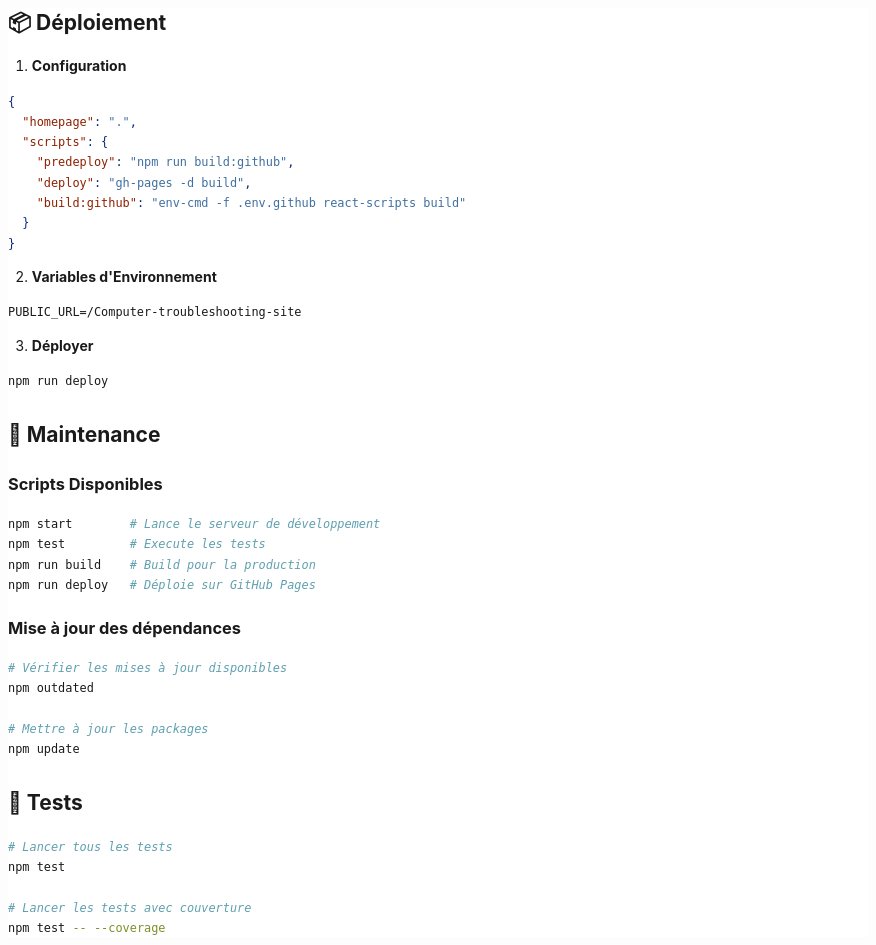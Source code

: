 ## 📦 Déploiement

1. **Configuration**
```json
{
  "homepage": ".",
  "scripts": {
    "predeploy": "npm run build:github",
    "deploy": "gh-pages -d build",
    "build:github": "env-cmd -f .env.github react-scripts build"
  }
}
```

2. **Variables d'Environnement**
```env
PUBLIC_URL=/Computer-troubleshooting-site
```

3. **Déployer**
```bash
npm run deploy
```

## 🔧 Maintenance

### Scripts Disponibles
```bash
npm start        # Lance le serveur de développement
npm test         # Execute les tests
npm run build    # Build pour la production
npm run deploy   # Déploie sur GitHub Pages
```

### Mise à jour des dépendances
```bash
# Vérifier les mises à jour disponibles
npm outdated

# Mettre à jour les packages
npm update
```

## 🧪 Tests

```bash
# Lancer tous les tests
npm test

# Lancer les tests avec couverture
npm test -- --coverage
```
